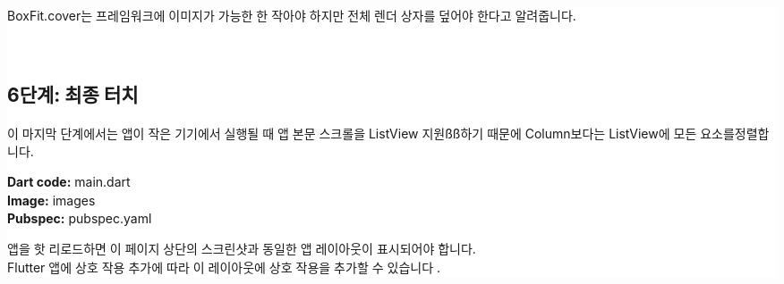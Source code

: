 BoxFit.cover는 프레임워크에 이미지가 가능한 한 작아야 하지만 전체 렌더 상자를 덮어야 한다고 알려줍니다.  

<br/>

## 6단계: 최종 터치

이 마지막 단계에서는 앱이 작은 기기에서 실행될 때 앱 본문 스크롤을 ListView 지원ßß하기 때문에 Column보다는 ListView에 모든 요소를 ​​정렬합니다.  

**Dart code:** main.dart  
**Image:** images  
**Pubspec:** pubspec.yaml  

앱을 핫 리로드하면 이 페이지 상단의 스크린샷과 동일한 앱 레이아웃이 표시되어야 합니다.  
Flutter 앱에 상호 작용 추가에 따라 이 레이아웃에 상호 작용을 추가할 수 있습니다 .
